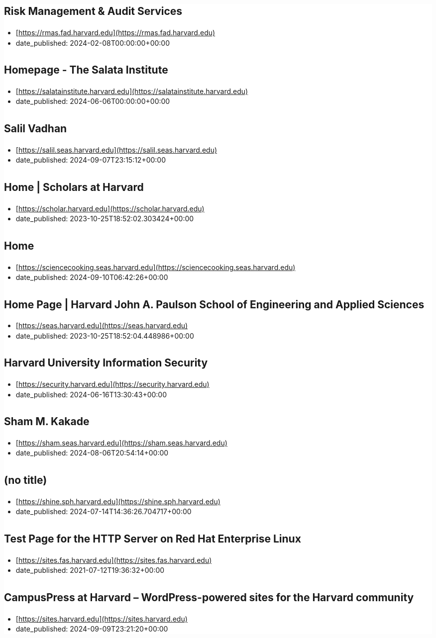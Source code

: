  ## Risk Management & Audit Services
 - [https://rmas.fad.harvard.edu](https://rmas.fad.harvard.edu)
 - date_published: 2024-02-08T00:00:00+00:00

 ## Homepage - The Salata Institute
 - [https://salatainstitute.harvard.edu](https://salatainstitute.harvard.edu)
 - date_published: 2024-06-06T00:00:00+00:00

 ## Salil Vadhan
 - [https://salil.seas.harvard.edu](https://salil.seas.harvard.edu)
 - date_published: 2024-09-07T23:15:12+00:00

 ## Home | Scholars at Harvard
 - [https://scholar.harvard.edu](https://scholar.harvard.edu)
 - date_published: 2023-10-25T18:52:02.303424+00:00

 ## Home
 - [https://sciencecooking.seas.harvard.edu](https://sciencecooking.seas.harvard.edu)
 - date_published: 2024-09-10T06:42:26+00:00

 ## Home Page | Harvard John A. Paulson School of Engineering and Applied Sciences
 - [https://seas.harvard.edu](https://seas.harvard.edu)
 - date_published: 2023-10-25T18:52:04.448986+00:00

 ## Harvard University Information Security
 - [https://security.harvard.edu](https://security.harvard.edu)
 - date_published: 2024-06-16T13:30:43+00:00

 ## Sham M. Kakade
 - [https://sham.seas.harvard.edu](https://sham.seas.harvard.edu)
 - date_published: 2024-08-06T20:54:14+00:00

 ## (no title)
 - [https://shine.sph.harvard.edu](https://shine.sph.harvard.edu)
 - date_published: 2024-07-14T14:36:26.704717+00:00

 ## Test Page for the HTTP Server on Red Hat Enterprise Linux
 - [https://sites.fas.harvard.edu](https://sites.fas.harvard.edu)
 - date_published: 2021-07-12T19:36:32+00:00

 ## CampusPress at Harvard – WordPress-powered sites for the Harvard community
 - [https://sites.harvard.edu](https://sites.harvard.edu)
 - date_published: 2024-09-09T23:21:20+00:00
